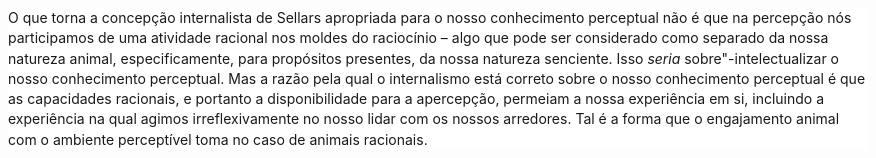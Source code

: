 O que torna a concepção internalista de Sellars apropriada para o nosso conhecimento perceptual não é que na percepção nós participamos de uma atividade racional nos moldes do raciocínio – algo que pode ser considerado como separado da nossa natureza animal, especificamente, para propósitos presentes, da nossa natureza senciente. Isso _seria_ sobre"-intelectualizar o nosso conhecimento perceptual. Mas a razão pela qual o internalismo está correto sobre o nosso conhecimento perceptual é que as capacidades racionais, e portanto a disponibilidade para a apercepção, permeiam a nossa experiência em si, incluindo a experiência na qual agimos irreflexivamente no nosso lidar com os nossos arredores. Tal é a forma que o engajamento animal com o ambiente perceptível toma no caso de animais racionais.

[^1]: "Empirismo e Filosofia da Mente"{}, §1.

[^2]: "Empirismo e Filosofia da Mente"{}, §2.

[^3]: Agradeço ao Travis por muita discussão prestativa.

[^4]: Essas locuções podem até ser entendidas de tal forma que credenciais inferenciais não sejam negados para o conhecimento em questão. Considere, por exemplo, "Eu vejo que o carteiro ainda não veio hoje"{}.

[^5]: _Crítica da Razão Pura_, A79/B104"-5.

[^6]: _Science and Metaphysics_, p. 5.

[^7]: Ver "The Representation of Life"{}.

[^8]: Uma forma ou formas: talvez devamos distinguir uma versão animal de uma versão não"-animal. Um caso especial da versão animal seria uma forma para a falta da ação intencional, que é o tópico de G.E.M. Anscombe, _Intention_.

[^9]: Ver Willem A. deVries _Wilfrid Sellars_, p. 305, n. 18.

[^10]: Talvez já seja metafórico até nessa aplicação. Veja Stephen Engstrom, "Sensibility and Understanding"{}, para algumas observações sobre como o entendimento discursivo pode ser concebido como operando, que é o que a etimologia do termo indica que deveria significar.

[^11]: Conteúdo intuicional que não é trazido para a atividade discursiva é facilmente esquecido. Isso não apresenta nenhum desafio para o dizer que ele é conteúdo conceitual, no sentido que eu tentei explicar. Veja Sean Dorrance Kelly, "Demonstrative Concepts and Experience"{}.

[^12]: Ver "The Silence of the Senses"{}.

[^13]: "Empirismo e Filosofia da Mente"{}, §16.

[^14]: "In making out, or trying to, what it is that we confront"{}: "The Silence of the Senses"{}, p. 65.

[^15]: Ver, e.g. Bill Brewer, "Perception and Content"{}.

[^16]: Ver Brewer, "Perception and Content"{}.

[^17]: "A Coherence Theory of Truth and Knowledge"{}, p. 141.

[^18]: Ver, e.g., _Mente e Mundo_.

[^19]: Para uma expressão particularmente clara, ver "Reply to John McDowell"{}. Colegas de Davidson em Berkeley opinaram em uma veia semelhante. Ver Barry Stroud, "Sense"-Experience and the Grounding of Thought"{}, e Hannah Ginsborg, "Reasons for Belief"{}. Para uma visão semelhante, independente de Davidson, ver Kahtrin Glüer, "On Perceiving That"{}.

[^20]: Ver Crispin Wright, "Human Nature?"{}.

[^21]: Para a ideia de que a rejeição de Sellars do Mito do Dado se resume à tese de que a justificação dos juízos perceptuais é inferencial ou quase"-inferencial, ver Daniel Bonevac, "Sellars vs. the Given"{}.

[^22]: Veja Tyler Burge, "Perceptual Entitlement"{}.
